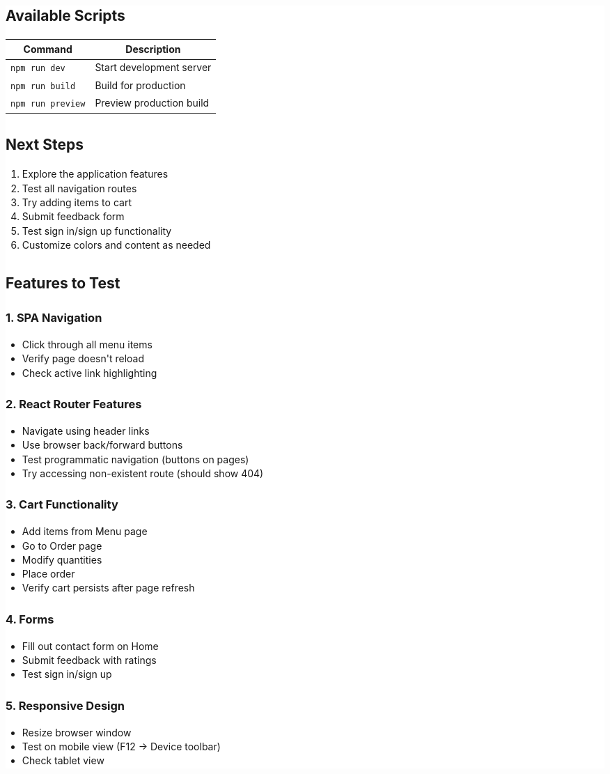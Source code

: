 ## Available Scripts

| Command | Description |
|---------|-------------|
| `npm run dev` | Start development server |
| `npm run build` | Build for production |
| `npm run preview` | Preview production build |

## Next Steps

1. Explore the application features
2. Test all navigation routes
3. Try adding items to cart
4. Submit feedback form
5. Test sign in/sign up functionality
6. Customize colors and content as needed

## Features to Test

### 1. SPA Navigation
- Click through all menu items
- Verify page doesn't reload
- Check active link highlighting

### 2. React Router Features
- Navigate using header links
- Use browser back/forward buttons
- Test programmatic navigation (buttons on pages)
- Try accessing non-existent route (should show 404)

### 3. Cart Functionality
- Add items from Menu page
- Go to Order page
- Modify quantities
- Place order
- Verify cart persists after page refresh

### 4. Forms
- Fill out contact form on Home
- Submit feedback with ratings
- Test sign in/sign up

### 5. Responsive Design
- Resize browser window
- Test on mobile view (F12 → Device toolbar)
- Check tablet view
